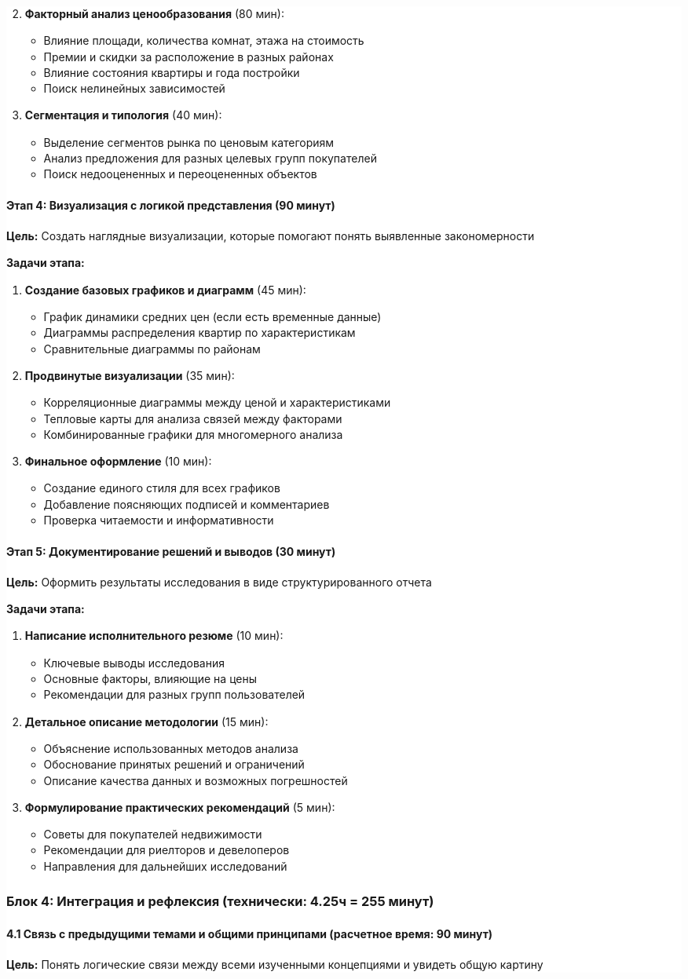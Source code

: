 2. **Факторный анализ ценообразования** (80 мин):
   - Влияние площади, количества комнат, этажа на стоимость
   - Премии и скидки за расположение в разных районах
   - Влияние состояния квартиры и года постройки
   - Поиск нелинейных зависимостей

3. **Сегментация и типология** (40 мин):
   - Выделение сегментов рынка по ценовым категориям
   - Анализ предложения для разных целевых групп покупателей
   - Поиск недооцененных и переоцененных объектов

#### Этап 4: Визуализация с логикой представления (90 минут)
**Цель:** Создать наглядные визуализации, которые помогают понять выявленные закономерности

**Задачи этапа:**
1. **Создание базовых графиков и диаграмм** (45 мин):
   - График динамики средних цен (если есть временные данные)
   - Диаграммы распределения квартир по характеристикам
   - Сравнительные диаграммы по районам

2. **Продвинутые визуализации** (35 мин):
   - Корреляционные диаграммы между ценой и характеристиками
   - Тепловые карты для анализа связей между факторами
   - Комбинированные графики для многомерного анализа

3. **Финальное оформление** (10 мин):
   - Создание единого стиля для всех графиков
   - Добавление поясняющих подписей и комментариев
   - Проверка читаемости и информативности

#### Этап 5: Документирование решений и выводов (30 минут)
**Цель:** Оформить результаты исследования в виде структурированного отчета

**Задачи этапа:**
1. **Написание исполнительного резюме** (10 мин):
   - Ключевые выводы исследования
   - Основные факторы, влияющие на цены
   - Рекомендации для разных групп пользователей

2. **Детальное описание методологии** (15 мин):
   - Объяснение использованных методов анализа
   - Обоснование принятых решений и ограничений
   - Описание качества данных и возможных погрешностей

3. **Формулирование практических рекомендаций** (5 мин):
   - Советы для покупателей недвижимости
   - Рекомендации для риелторов и девелоперов
   - Направления для дальнейших исследований

### Блок 4: Интеграция и рефлексия (технически: 4.25ч = 255 минут)

#### 4.1 Связь с предыдущими темами и общими принципами (расчетное время: 90 минут)
**Цель:** Понять логические связи между всеми изученными концепциями и увидеть общую картину
